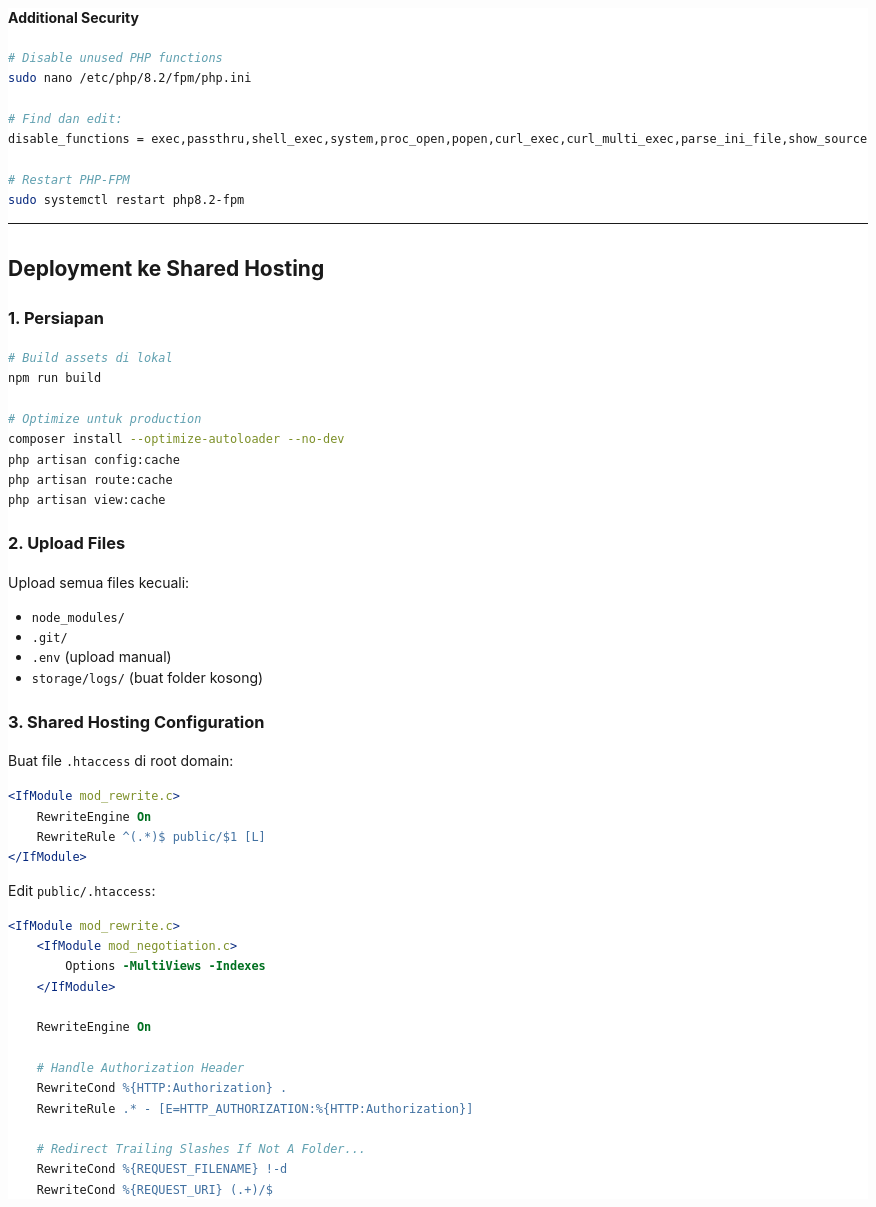 #### Additional Security

```bash
# Disable unused PHP functions
sudo nano /etc/php/8.2/fpm/php.ini

# Find dan edit:
disable_functions = exec,passthru,shell_exec,system,proc_open,popen,curl_exec,curl_multi_exec,parse_ini_file,show_source

# Restart PHP-FPM
sudo systemctl restart php8.2-fpm
```

---

## Deployment ke Shared Hosting

### 1. Persiapan

```bash
# Build assets di lokal
npm run build

# Optimize untuk production
composer install --optimize-autoloader --no-dev
php artisan config:cache
php artisan route:cache
php artisan view:cache
```

### 2. Upload Files

Upload semua files kecuali:
- `node_modules/`
- `.git/`
- `.env` (upload manual)
- `storage/logs/` (buat folder kosong)

### 3. Shared Hosting Configuration

Buat file `.htaccess` di root domain:

```apache
<IfModule mod_rewrite.c>
    RewriteEngine On
    RewriteRule ^(.*)$ public/$1 [L]
</IfModule>
```

Edit `public/.htaccess`:

```apache
<IfModule mod_rewrite.c>
    <IfModule mod_negotiation.c>
        Options -MultiViews -Indexes
    </IfModule>

    RewriteEngine On

    # Handle Authorization Header
    RewriteCond %{HTTP:Authorization} .
    RewriteRule .* - [E=HTTP_AUTHORIZATION:%{HTTP:Authorization}]

    # Redirect Trailing Slashes If Not A Folder...
    RewriteCond %{REQUEST_FILENAME} !-d
    RewriteCond %{REQUEST_URI} (.+)/$
```